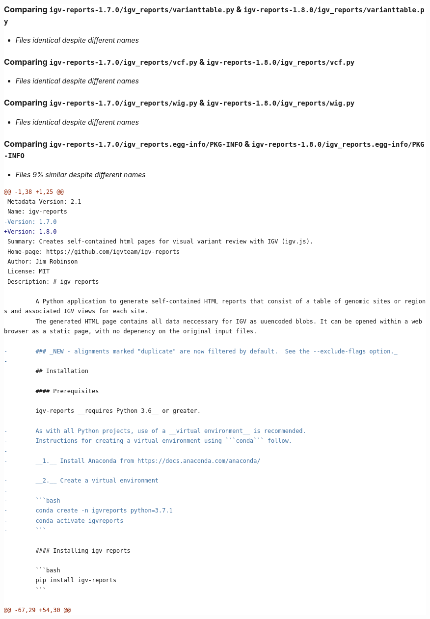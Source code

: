 ### Comparing `igv-reports-1.7.0/igv_reports/varianttable.py` & `igv-reports-1.8.0/igv_reports/varianttable.py`

 * *Files identical despite different names*

### Comparing `igv-reports-1.7.0/igv_reports/vcf.py` & `igv-reports-1.8.0/igv_reports/vcf.py`

 * *Files identical despite different names*

### Comparing `igv-reports-1.7.0/igv_reports/wig.py` & `igv-reports-1.8.0/igv_reports/wig.py`

 * *Files identical despite different names*

### Comparing `igv-reports-1.7.0/igv_reports.egg-info/PKG-INFO` & `igv-reports-1.8.0/igv_reports.egg-info/PKG-INFO`

 * *Files 9% similar despite different names*

```diff
@@ -1,38 +1,25 @@
 Metadata-Version: 2.1
 Name: igv-reports
-Version: 1.7.0
+Version: 1.8.0
 Summary: Creates self-contained html pages for visual variant review with IGV (igv.js).
 Home-page: https://github.com/igvteam/igv-reports
 Author: Jim Robinson
 License: MIT
 Description: # igv-reports
         
         A Python application to generate self-contained HTML reports that consist of a table of genomic sites or regions and associated IGV views for each site.
         The generated HTML page contains all data neccessary for IGV as uuencoded blobs. It can be opened within a web browser as a static page, with no depenency on the original input files.
         
-        ### _NEW - alignments marked "duplicate" are now filtered by default.  See the --exclude-flags option._
-        
         ## Installation
         
         #### Prerequisites
         
         igv-reports __requires Python 3.6__ or greater.  
         
-        As with all Python projects, use of a __virtual environment__ is recommended.
-        Instructions for creating a virtual environment using ```conda``` follow.
-        
-        __1.__ Install Anaconda from https://docs.anaconda.com/anaconda/
-        
-        __2.__ Create a virtual environment
-        
-        ```bash
-        conda create -n igvreports python=3.7.1
-        conda activate igvreports
-        ```
         
         #### Installing igv-reports
         
         ```bash
         pip install igv-reports
         ```
         
@@ -67,29 +54,30 @@
```